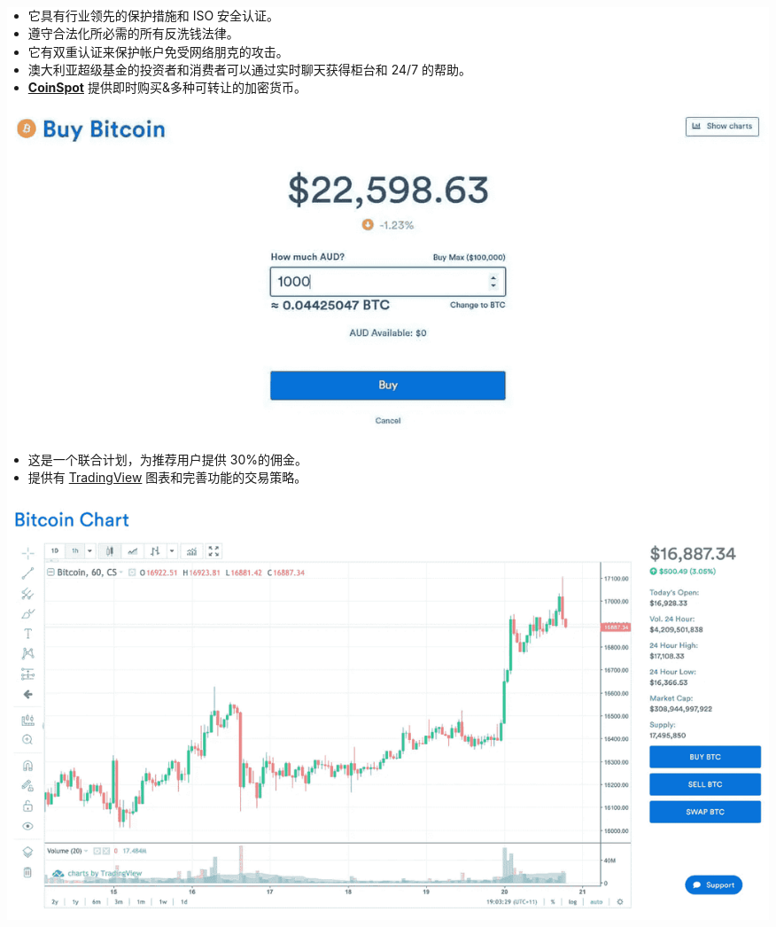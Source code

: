 *   它具有行业领先的保护措施和 ISO 安全认证。
*   遵守合法化所必需的所有反洗钱法律。
*   它有双重认证来保护帐户免受网络朋克的攻击。
*   澳大利亚超级基金的投资者和消费者可以通过实时聊天获得柜台和 24/7 的帮助。
*   [**CoinSpot**](https://blog.coincodecap.com/go/coinspot) 提供即时购买&多种可转让的加密货币。

![](img/fa6ae9257daaba5745bbafac4068d84a.png)

*   这是一个联合计划，为推荐用户提供 30%的佣金。
*   提供有 [TradingView](https://blog.coincodecap.com/go/tradingview) 图表和完善功能的交易策略。

![](img/04fd6301d918d4ea050ac89a17b351a0.png)
